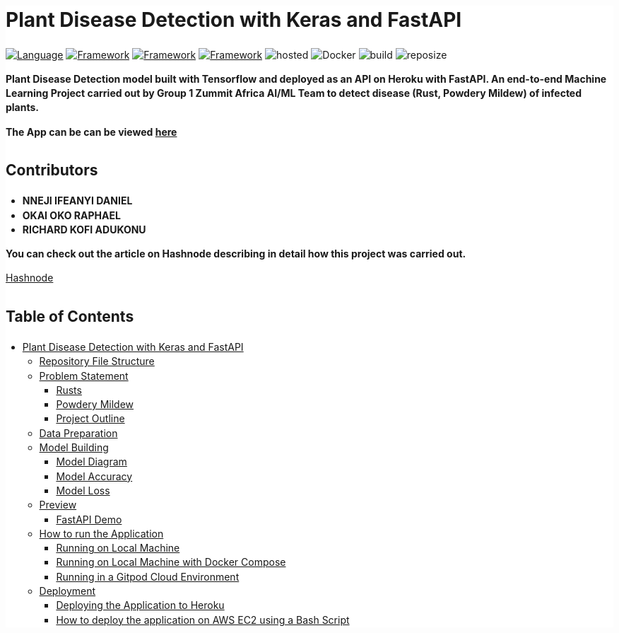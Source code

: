 # Plant Disease Detection with Keras and FastAPI

[![Language](https://img.shields.io/badge/Python-darkblue.svg?style=flat&logo=python&logoColor=white)](https://www.python.org)
[![Framework](https://img.shields.io/badge/Keras-darkred.svg?style=flat&logo=keras&logoColor=white)](http://www.Keras.org/news.html)
[![Framework](https://img.shields.io/badge/FastAPI-darkgreen.svg?style=flat&logo=fastapi&logoColor=white)](https://lung-cancer-api.herokuapp.com/docs)
[![Framework](https://img.shields.io/badge/Tensorflow-orange.svg?style=flat&logo=tensorflow&logoColor=white)](https://share.streamlit.io/nneji123/lung-cancer-prediction/main)
![hosted](https://img.shields.io/badge/Heroku-430098?style=flat&logo=heroku&logoColor=white)
![Docker](https://img.shields.io/badge/Docker-blue?style=flat&logo=docker&logoColor=white)
![build](https://img.shields.io/badge/build-passing-brightgreen.svg?style=flat)
![reposize](https://img.shields.io/github/repo-size/Nneji123/Plant-Disease-Detection-Keras)

**Plant Disease Detection model built with Tensorflow and deployed as an API on Heroku with FastAPI. An end-to-end Machine Learning Project carried out by Group 1 Zummit Africa AI/ML Team to detect disease (Rust, Powdery Mildew) of infected plants.**

**The App can be can be viewed [here](http://18.207.206.196:80/docs)**

## Contributors
- **NNEJI IFEANYI DANIEL**
- **OKAI OKO RAPHAEL**
- **RICHARD KOFI ADUKONU**


**You can check out the article on Hashnode describing in detail how this project was carried out.**

[Hashnode](https://jayralph.hashnode.dev/plant-disease-detection-with-keras-and-fastapi)

## Table of Contents
- [Plant Disease Detection with Keras and FastAPI](#plant-disease-detection-with-keras-and-fastapi)
  * [Repository File Structure](#repository-file-structure)
  * [Problem Statement](#problem-statement)
    + [Rusts](#rusts)
    + [Powdery Mildew](#powdery-mildew)
    + [Project Outline](#project-outline)
  * [Data Preparation](#data-preparation)
  * [Model Building](#model-building)
      - [Model Diagram](#model-diagram)
      - [Model Accuracy](#model-accuracy)
      - [Model Loss](#model-loss)
  * [Preview](#preview)
    + [FastAPI Demo](#fastapi-demo)
  * [How to run the Application](#how-to-run-the-application)
    + [Running on Local Machine](#running-on-local-machine)
    + [Running on Local Machine with Docker Compose](#running-on-local-machine-with-docker-compose)
    + [Running in a Gitpod Cloud Environment](#running-in-a-gitpod-cloud-environment)
  * [Deployment](#deployment)
    + [Deploying the Application to Heroku](#deploying-the-application-to-heroku)
    + [How to deploy the application on AWS EC2 using a Bash Script](#how-to-deploy-the-application-on-aws-ec2-using-a-bash-script)
